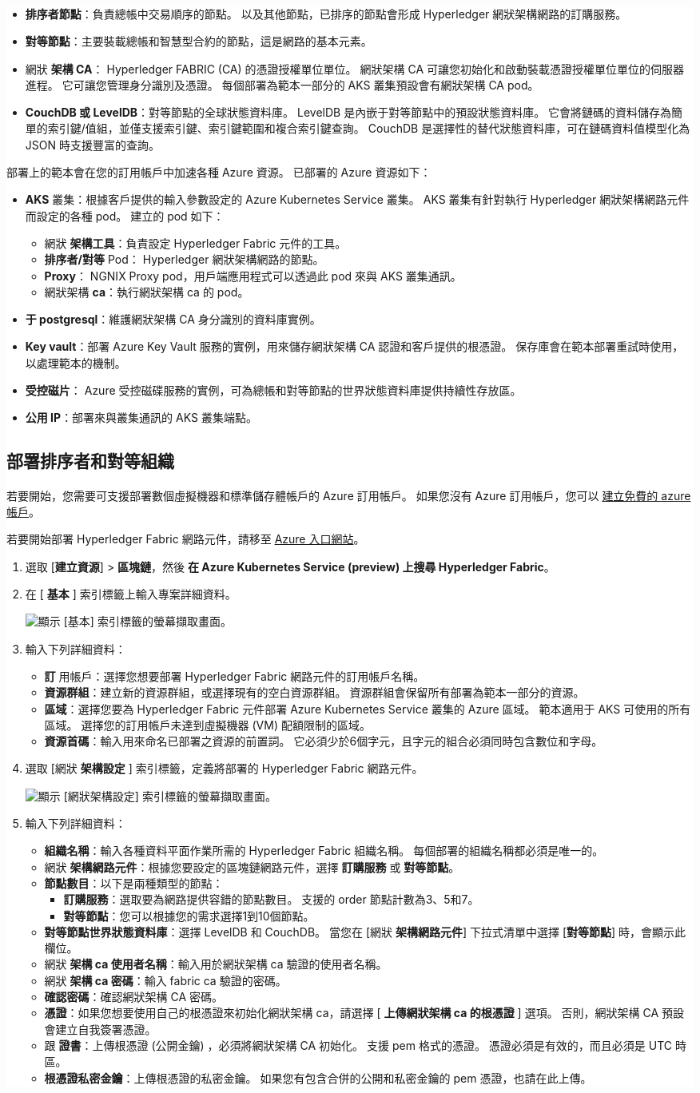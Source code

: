 - **排序者節點**：負責總帳中交易順序的節點。 以及其他節點，已排序的節點會形成 Hyperledger 網狀架構網路的訂購服務。

- **對等節點**：主要裝載總帳和智慧型合約的節點，這是網路的基本元素。

- 網狀 **架構 CA**： Hyperledger FABRIC (CA) 的憑證授權單位單位。 網狀架構 CA 可讓您初始化和啟動裝載憑證授權單位單位的伺服器進程。 它可讓您管理身分識別及憑證。 每個部署為範本一部分的 AKS 叢集預設會有網狀架構 CA pod。

- **CouchDB 或 LevelDB**：對等節點的全球狀態資料庫。 LevelDB 是內嵌于對等節點中的預設狀態資料庫。 它會將鏈碼的資料儲存為簡單的索引鍵/值組，並僅支援索引鍵、索引鍵範圍和複合索引鍵查詢。 CouchDB 是選擇性的替代狀態資料庫，可在鏈碼資料值模型化為 JSON 時支援豐富的查詢。

部署上的範本會在您的訂用帳戶中加速各種 Azure 資源。 已部署的 Azure 資源如下：

- **AKS** 叢集：根據客戶提供的輸入參數設定的 Azure Kubernetes Service 叢集。 AKS 叢集有針對執行 Hyperledger 網狀架構網路元件而設定的各種 pod。 建立的 pod 如下：

  - 網狀 **架構工具**：負責設定 Hyperledger Fabric 元件的工具。
  - **排序者/對等** Pod： Hyperledger 網狀架構網路的節點。
  - **Proxy**： NGNIX Proxy pod，用戶端應用程式可以透過此 pod 來與 AKS 叢集通訊。
  - 網狀架構 **ca**：執行網狀架構 ca 的 pod。
- **于 postgresql**：維護網狀架構 CA 身分識別的資料庫實例。

- **Key vault**：部署 Azure Key Vault 服務的實例，用來儲存網狀架構 CA 認證和客戶提供的根憑證。 保存庫會在範本部署重試時使用，以處理範本的機制。
- **受控磁片**： Azure 受控磁碟服務的實例，可為總帳和對等節點的世界狀態資料庫提供持續性存放區。
- **公用 IP**：部署來與叢集通訊的 AKS 叢集端點。

## <a name="deploy-the-orderer-and-peer-organization"></a>部署排序者和對等組織

若要開始，您需要可支援部署數個虛擬機器和標準儲存體帳戶的 Azure 訂用帳戶。 如果您沒有 Azure 訂用帳戶，您可以 [建立免費的 azure 帳戶](https://azure.microsoft.com/free/)。

若要開始部署 Hyperledger Fabric 網路元件，請移至 [Azure 入口網站](https://portal.azure.com)。

1. 選取 [**建立資源**]  >  **區塊鏈**，然後 **在 Azure Kubernetes Service (preview) 上搜尋 Hyperledger Fabric**。

2. 在 [ **基本** ] 索引標籤上輸入專案詳細資料。

    ![顯示 [基本] 索引標籤的螢幕擷取畫面。](./media/hyperledger-fabric-consortium-azure-kubernetes-service/create-for-hyperledger-fabric-basics.png)

3. 輸入下列詳細資料：
    - **訂** 用帳戶：選擇您想要部署 Hyperledger Fabric 網路元件的訂用帳戶名稱。
    - **資源群組**：建立新的資源群組，或選擇現有的空白資源群組。 資源群組會保留所有部署為範本一部分的資源。
    - **區域**：選擇您要為 Hyperledger Fabric 元件部署 Azure Kubernetes Service 叢集的 Azure 區域。 範本適用于 AKS 可使用的所有區域。 選擇您的訂用帳戶未達到虛擬機器 (VM) 配額限制的區域。
    - **資源首碼**：輸入用來命名已部署之資源的前置詞。 它必須少於6個字元，且字元的組合必須同時包含數位和字母。
4. 選取 [網狀 **架構設定** ] 索引標籤，定義將部署的 Hyperledger Fabric 網路元件。

    ![顯示 [網狀架構設定] 索引標籤的螢幕擷取畫面。](./media/hyperledger-fabric-consortium-azure-kubernetes-service/create-for-hyperledger-fabric-settings.png)

5. 輸入下列詳細資料：
    - **組織名稱**：輸入各種資料平面作業所需的 Hyperledger Fabric 組織名稱。 每個部署的組織名稱都必須是唯一的。
    - 網狀 **架構網路元件**：根據您要設定的區塊鏈網路元件，選擇 **訂購服務** 或 **對等節點**。
    - **節點數目**：以下是兩種類型的節點：
        - **訂購服務**：選取要為網路提供容錯的節點數目。 支援的 order 節點計數為3、5和7。
        - **對等節點**：您可以根據您的需求選擇1到10個節點。
    - **對等節點世界狀態資料庫**：選擇 LevelDB 和 CouchDB。 當您在 [網狀 **架構網路元件**] 下拉式清單中選擇 [**對等節點**] 時，會顯示此欄位。
    - 網狀 **架構 ca 使用者名稱**：輸入用於網狀架構 ca 驗證的使用者名稱。
    - 網狀 **架構 ca 密碼**：輸入 fabric ca 驗證的密碼。
    - **確認密碼**：確認網狀架構 CA 密碼。
    - **憑證**：如果您想要使用自己的根憑證來初始化網狀架構 ca，請選擇 [ **上傳網狀架構 ca 的根憑證** ] 選項。 否則，網狀架構 CA 預設會建立自我簽署憑證。
    - 跟 **證書**：上傳根憑證 (公開金鑰) ，必須將網狀架構 CA 初始化。 支援 pem 格式的憑證。 憑證必須是有效的，而且必須是 UTC 時區。
    - **根憑證私密金鑰**：上傳根憑證的私密金鑰。 如果您有包含合併的公開和私密金鑰的 pem 憑證，也請在此上傳。
